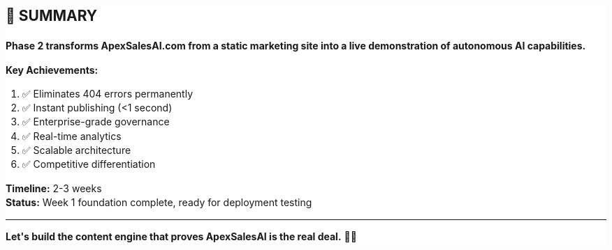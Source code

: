 
## 📝 SUMMARY

**Phase 2 transforms ApexSalesAI.com from a static marketing site into a live demonstration of autonomous AI capabilities.**

**Key Achievements:**
1. ✅ Eliminates 404 errors permanently
2. ✅ Instant publishing (<1 second)
3. ✅ Enterprise-grade governance
4. ✅ Real-time analytics
5. ✅ Scalable architecture
6. ✅ Competitive differentiation

**Timeline:** 2-3 weeks  
**Status:** Week 1 foundation complete, ready for deployment testing

---

**Let's build the content engine that proves ApexSalesAI is the real deal.** 🚀✨

